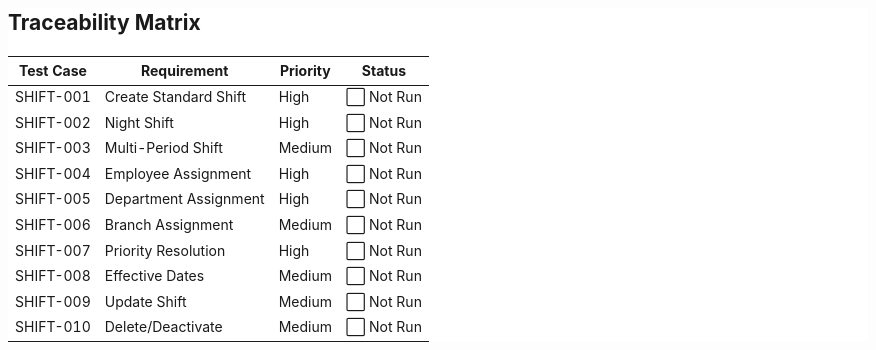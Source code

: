 
## Traceability Matrix

| Test Case | Requirement | Priority | Status |
|-----------|-------------|----------|--------|
| SHIFT-001 | Create Standard Shift | High | ⬜ Not Run |
| SHIFT-002 | Night Shift | High | ⬜ Not Run |
| SHIFT-003 | Multi-Period Shift | Medium | ⬜ Not Run |
| SHIFT-004 | Employee Assignment | High | ⬜ Not Run |
| SHIFT-005 | Department Assignment | High | ⬜ Not Run |
| SHIFT-006 | Branch Assignment | Medium | ⬜ Not Run |
| SHIFT-007 | Priority Resolution | High | ⬜ Not Run |
| SHIFT-008 | Effective Dates | Medium | ⬜ Not Run |
| SHIFT-009 | Update Shift | Medium | ⬜ Not Run |
| SHIFT-010 | Delete/Deactivate | Medium | ⬜ Not Run |

